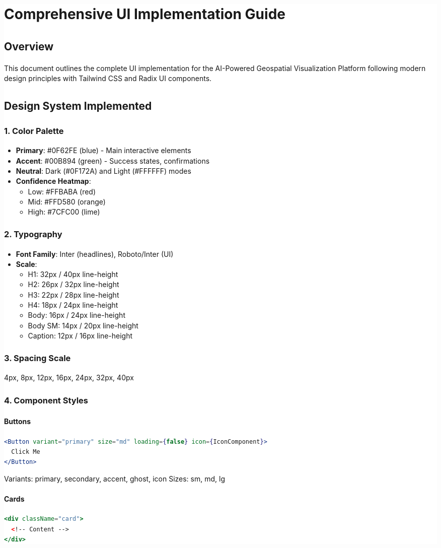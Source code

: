 # Comprehensive UI Implementation Guide

## Overview

This document outlines the complete UI implementation for the AI-Powered Geospatial Visualization Platform following modern design principles with Tailwind CSS and Radix UI components.

## Design System Implemented

### 1. Color Palette

- **Primary**: #0F62FE (blue) - Main interactive elements
- **Accent**: #00B894 (green) - Success states, confirmations
- **Neutral**: Dark (#0F172A) and Light (#FFFFFF) modes
- **Confidence Heatmap**:
  - Low: #FFBABA (red)
  - Mid: #FFD580 (orange)
  - High: #7CFC00 (lime)

### 2. Typography

- **Font Family**: Inter (headlines), Roboto/Inter (UI)
- **Scale**:
  - H1: 32px / 40px line-height
  - H2: 26px / 32px line-height
  - H3: 22px / 28px line-height
  - H4: 18px / 24px line-height
  - Body: 16px / 24px line-height
  - Body SM: 14px / 20px line-height
  - Caption: 12px / 16px line-height

### 3. Spacing Scale

4px, 8px, 12px, 16px, 24px, 32px, 40px

### 4. Component Styles

#### Buttons

```jsx
<Button variant="primary" size="md" loading={false} icon={IconComponent}>
  Click Me
</Button>
```

Variants: primary, secondary, accent, ghost, icon
Sizes: sm, md, lg

#### Cards

```jsx
<div className="card">
  <!-- Content -->
</div>
```
